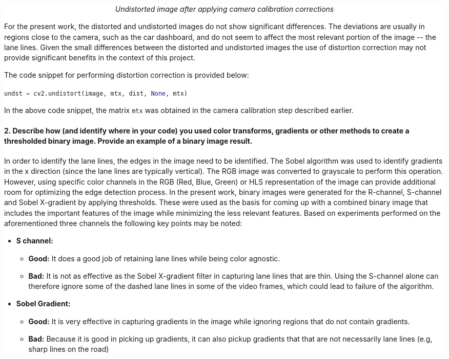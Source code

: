 </p>
<p align="center">
<em> Undistorted image after applying camera calibration corrections </em>
</p>

For the present work, the distorted and undistorted images do not show
significant differences. The deviations are usually in regions close to the
camera, such as the car dashboard, and do not seem to affect the most relevant
portion of the image -- the lane lines. Given the small differences between the
distorted and undistorted images the use of distortion correction may not
provide significant benefits in the context of this project.

The code snippet for performing distortion correction is provided below:
```python
undst = cv2.undistort(image, mtx, dist, None, mtx)
```

In the above code snippet, the matrix `mtx` was obtained in the camera
calibration step described earlier.

#### 2. Describe how (and identify where in your code) you used color transforms, gradients or other methods to create a thresholded binary image.  Provide an example of a binary image result.

In order to identify the lane lines, the edges in the image need to be
identified. The Sobel algorithm was used to identify gradients in the x
direction (since the lane lines are typically vertical). The RGB image was
converted to grayscale to perform this operation. However, using specific color
channels in the RGB (Red, Blue, Green) or HLS representation of the image    can
provide additional room for optimizing the edge detection process. In the
present work, binary images were generated for the R-channel, S-channel and
Sobel X-gradient by applying thresholds. These were used as the basis for coming
up with a combined binary image that includes the important features of the
image while minimizing the less relevant features. Based on experiments
performed on the aforementioned three channels the following key points
may be noted:

* **S channel:**

  * **Good:** It does a good job of retaining lane lines
    while being color agnostic.

  * **Bad:** It is not as effective as the Sobel X-gradient filter in capturing lane
    lines that are thin. Using the S-channel alone can therefore ignore some of
    the dashed lane lines in some of the video frames, which could lead to
    failure of the algorithm.

* **Sobel Gradient:**

  * **Good:** It is very effective in capturing gradients in the image while
    ignoring regions that do not contain gradients.

  * **Bad:** Because it is good in picking up gradients, it can also pickup
    gradients that that are not necessarily lane lines (e.g, sharp lines
    on the road)
